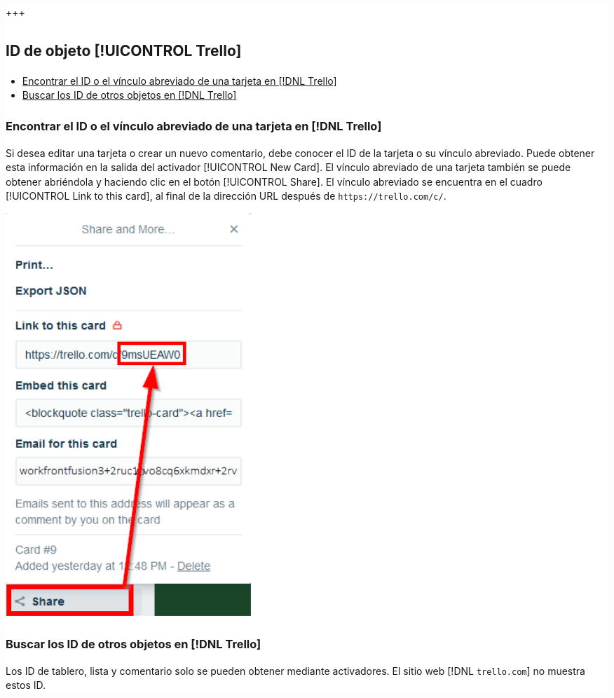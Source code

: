 +++

## ID de objeto [!UICONTROL Trello]

* [Encontrar el ID o el vínculo abreviado de una tarjeta en  [!DNL Trello]](#how-to-find-the-id-or-the-shortlink-of-a-card-in-trello)
* [Buscar los ID de otros objetos en  [!DNL Trello]](#how-to-find-ids-of-other-objects-in-trello)

### Encontrar el ID o el vínculo abreviado de una tarjeta en [!DNL Trello]

Si desea editar una tarjeta o crear un nuevo comentario, debe conocer el ID de la tarjeta o su vínculo abreviado. Puede obtener esta información en la salida del activador [!UICONTROL New Card]. El vínculo abreviado de una tarjeta también se puede obtener abriéndola y haciendo clic en el botón [!UICONTROL Share]. El vínculo abreviado se encuentra en el cuadro [!UICONTROL Link to this card], al final de la dirección URL después de `https://trello.com/c/`.

![Compartir y más](/help/workfront-fusion/references/apps-and-modules/assets/share-and-more-350x575.png)

### Buscar los ID de otros objetos en [!DNL Trello]

Los ID de tablero, lista y comentario solo se pueden obtener mediante activadores. El sitio web [!DNL `trello.com`] no muestra estos ID.
